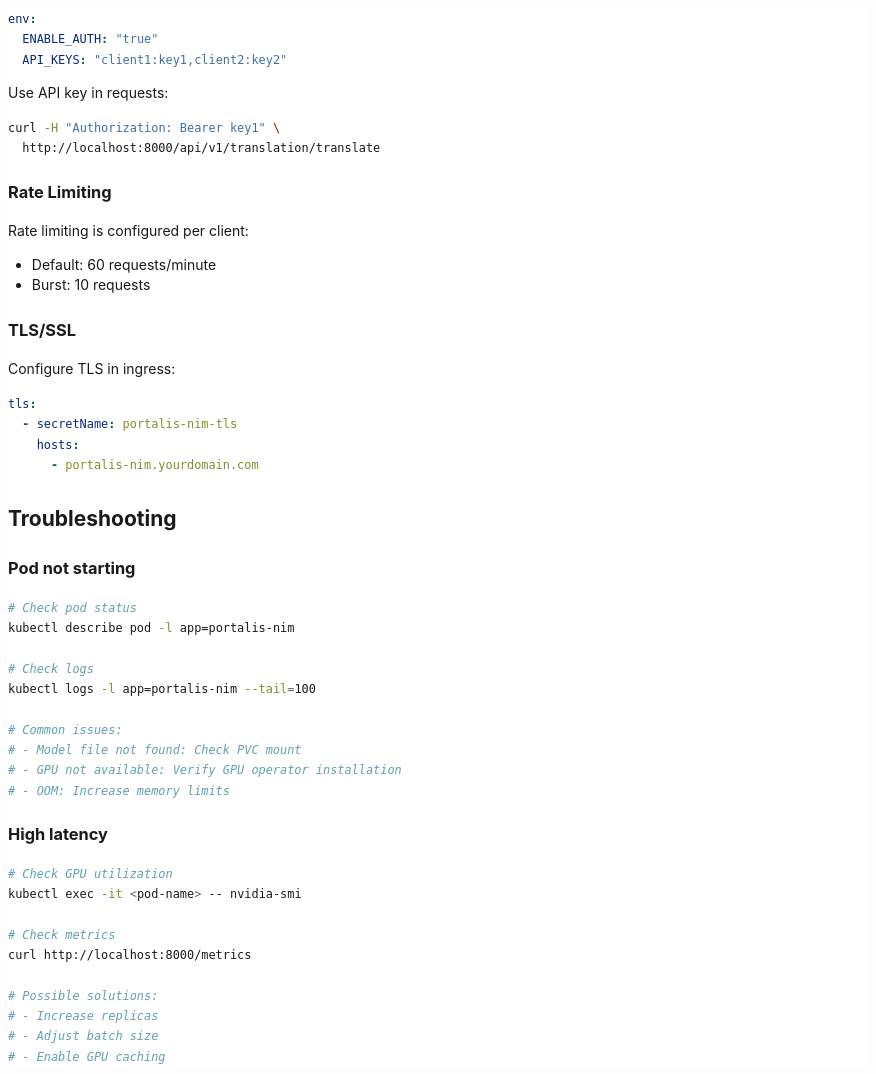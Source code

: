 ```yaml
env:
  ENABLE_AUTH: "true"
  API_KEYS: "client1:key1,client2:key2"
```

Use API key in requests:
```bash
curl -H "Authorization: Bearer key1" \
  http://localhost:8000/api/v1/translation/translate
```

### Rate Limiting

Rate limiting is configured per client:
- Default: 60 requests/minute
- Burst: 10 requests

### TLS/SSL

Configure TLS in ingress:
```yaml
tls:
  - secretName: portalis-nim-tls
    hosts:
      - portalis-nim.yourdomain.com
```

## Troubleshooting

### Pod not starting

```bash
# Check pod status
kubectl describe pod -l app=portalis-nim

# Check logs
kubectl logs -l app=portalis-nim --tail=100

# Common issues:
# - Model file not found: Check PVC mount
# - GPU not available: Verify GPU operator installation
# - OOM: Increase memory limits
```

### High latency

```bash
# Check GPU utilization
kubectl exec -it <pod-name> -- nvidia-smi

# Check metrics
curl http://localhost:8000/metrics

# Possible solutions:
# - Increase replicas
# - Adjust batch size
# - Enable GPU caching
```

